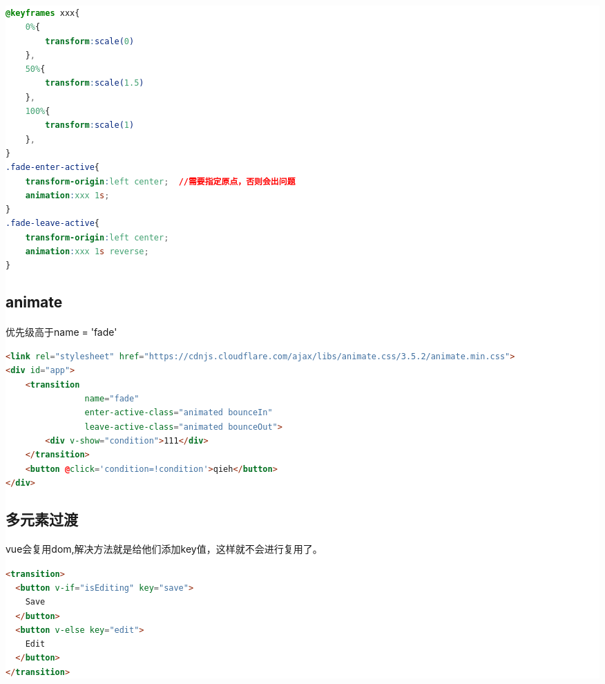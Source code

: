 ```css
@keyframes xxx{
	0%{
		transform:scale(0)
	},
	50%{
		transform:scale(1.5)
	},
	100%{
		transform:scale(1)
	},
}
.fade-enter-active{
	transform-origin:left center;  //需要指定原点，否则会出问题
	animation:xxx 1s;
}
.fade-leave-active{
	transform-origin:left center;
	animation:xxx 1s reverse;
}
```

## animate

优先级高于name = 'fade'

```html
<link rel="stylesheet" href="https://cdnjs.cloudflare.com/ajax/libs/animate.css/3.5.2/animate.min.css">
<div id="app">
    <transition 
                name="fade"
                enter-active-class="animated bounceIn" 
                leave-active-class="animated bounceOut">
        <div v-show="condition">111</div>
    </transition>
    <button @click='condition=!condition'>qieh</button>
</div>
```

## 多元素过渡

vue会复用dom,解决方法就是给他们添加key值，这样就不会进行复用了。

```html
<transition>
  <button v-if="isEditing" key="save">
    Save
  </button>
  <button v-else key="edit">
    Edit
  </button>
</transition>
```
